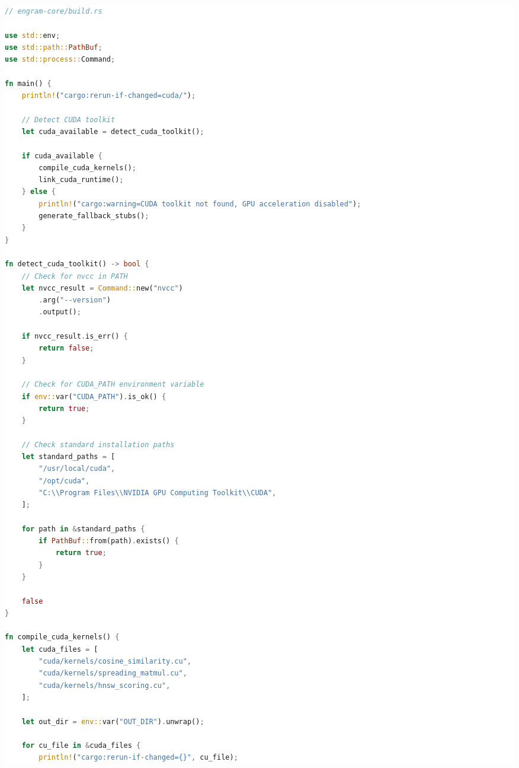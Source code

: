 ```rust
// engram-core/build.rs

use std::env;
use std::path::PathBuf;
use std::process::Command;

fn main() {
    println!("cargo:rerun-if-changed=cuda/");

    // Detect CUDA toolkit
    let cuda_available = detect_cuda_toolkit();

    if cuda_available {
        compile_cuda_kernels();
        link_cuda_runtime();
    } else {
        println!("cargo:warning=CUDA toolkit not found, GPU acceleration disabled");
        generate_fallback_stubs();
    }
}

fn detect_cuda_toolkit() -> bool {
    // Check for nvcc in PATH
    let nvcc_result = Command::new("nvcc")
        .arg("--version")
        .output();

    if nvcc_result.is_err() {
        return false;
    }

    // Check for CUDA_PATH environment variable
    if env::var("CUDA_PATH").is_ok() {
        return true;
    }

    // Check standard installation paths
    let standard_paths = [
        "/usr/local/cuda",
        "/opt/cuda",
        "C:\\Program Files\\NVIDIA GPU Computing Toolkit\\CUDA",
    ];

    for path in &standard_paths {
        if PathBuf::from(path).exists() {
            return true;
        }
    }

    false
}

fn compile_cuda_kernels() {
    let cuda_files = [
        "cuda/kernels/cosine_similarity.cu",
        "cuda/kernels/spreading_matmul.cu",
        "cuda/kernels/hnsw_scoring.cu",
    ];

    let out_dir = env::var("OUT_DIR").unwrap();

    for cu_file in &cuda_files {
        println!("cargo:rerun-if-changed={}", cu_file);
```